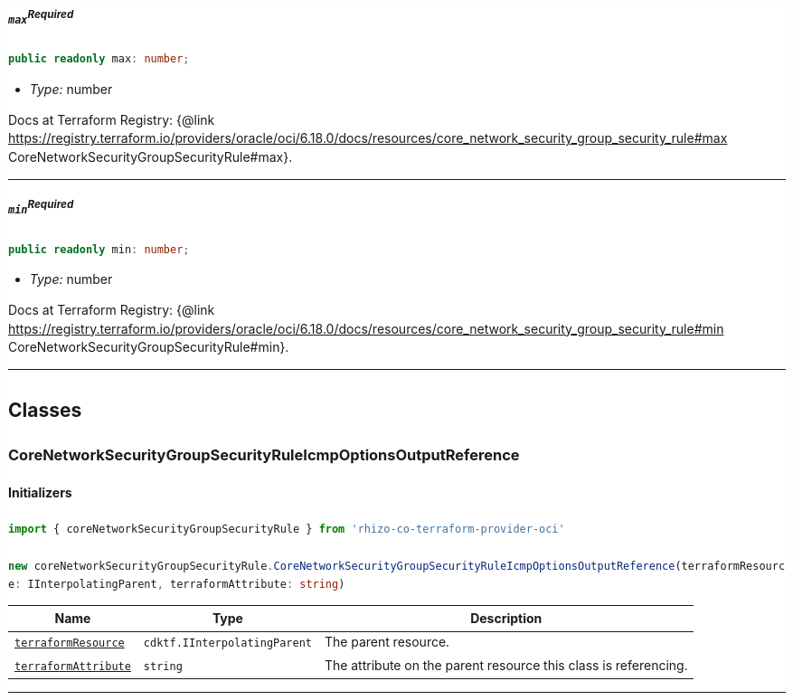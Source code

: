 
##### `max`<sup>Required</sup> <a name="max" id="rhizo-co-terraform-provider-oci.coreNetworkSecurityGroupSecurityRule.CoreNetworkSecurityGroupSecurityRuleUdpOptionsSourcePortRange.property.max"></a>

```typescript
public readonly max: number;
```

- *Type:* number

Docs at Terraform Registry: {@link https://registry.terraform.io/providers/oracle/oci/6.18.0/docs/resources/core_network_security_group_security_rule#max CoreNetworkSecurityGroupSecurityRule#max}.

---

##### `min`<sup>Required</sup> <a name="min" id="rhizo-co-terraform-provider-oci.coreNetworkSecurityGroupSecurityRule.CoreNetworkSecurityGroupSecurityRuleUdpOptionsSourcePortRange.property.min"></a>

```typescript
public readonly min: number;
```

- *Type:* number

Docs at Terraform Registry: {@link https://registry.terraform.io/providers/oracle/oci/6.18.0/docs/resources/core_network_security_group_security_rule#min CoreNetworkSecurityGroupSecurityRule#min}.

---

## Classes <a name="Classes" id="Classes"></a>

### CoreNetworkSecurityGroupSecurityRuleIcmpOptionsOutputReference <a name="CoreNetworkSecurityGroupSecurityRuleIcmpOptionsOutputReference" id="rhizo-co-terraform-provider-oci.coreNetworkSecurityGroupSecurityRule.CoreNetworkSecurityGroupSecurityRuleIcmpOptionsOutputReference"></a>

#### Initializers <a name="Initializers" id="rhizo-co-terraform-provider-oci.coreNetworkSecurityGroupSecurityRule.CoreNetworkSecurityGroupSecurityRuleIcmpOptionsOutputReference.Initializer"></a>

```typescript
import { coreNetworkSecurityGroupSecurityRule } from 'rhizo-co-terraform-provider-oci'

new coreNetworkSecurityGroupSecurityRule.CoreNetworkSecurityGroupSecurityRuleIcmpOptionsOutputReference(terraformResource: IInterpolatingParent, terraformAttribute: string)
```

| **Name** | **Type** | **Description** |
| --- | --- | --- |
| <code><a href="#rhizo-co-terraform-provider-oci.coreNetworkSecurityGroupSecurityRule.CoreNetworkSecurityGroupSecurityRuleIcmpOptionsOutputReference.Initializer.parameter.terraformResource">terraformResource</a></code> | <code>cdktf.IInterpolatingParent</code> | The parent resource. |
| <code><a href="#rhizo-co-terraform-provider-oci.coreNetworkSecurityGroupSecurityRule.CoreNetworkSecurityGroupSecurityRuleIcmpOptionsOutputReference.Initializer.parameter.terraformAttribute">terraformAttribute</a></code> | <code>string</code> | The attribute on the parent resource this class is referencing. |

---